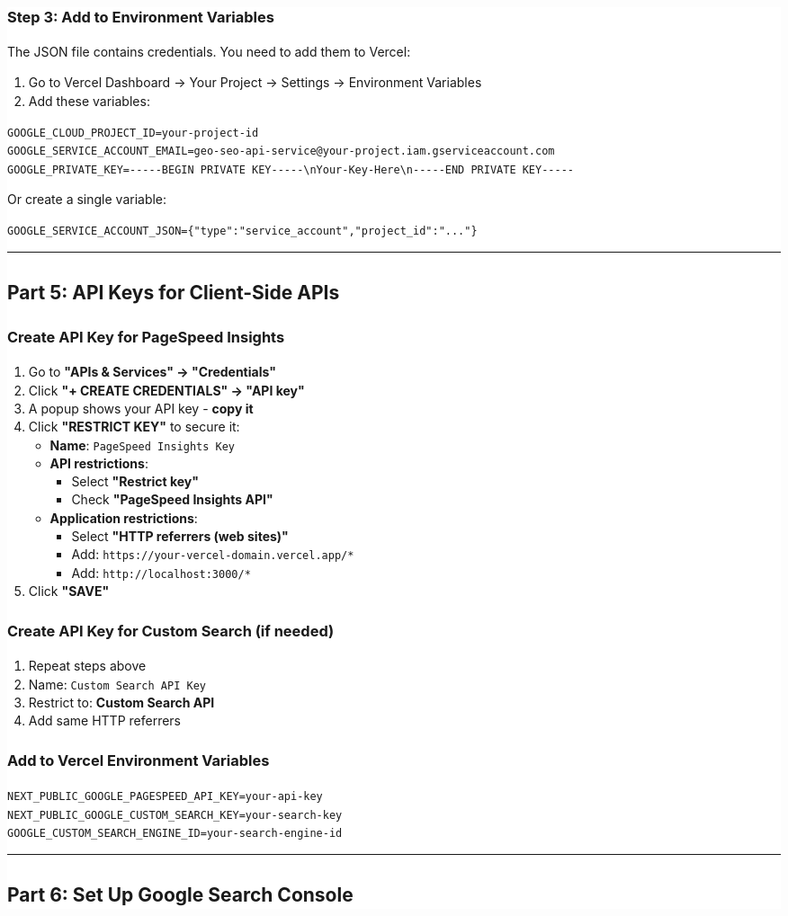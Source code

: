 ### Step 3: Add to Environment Variables
The JSON file contains credentials. You need to add them to Vercel:

1. Go to Vercel Dashboard → Your Project → Settings → Environment Variables
2. Add these variables:

```
GOOGLE_CLOUD_PROJECT_ID=your-project-id
GOOGLE_SERVICE_ACCOUNT_EMAIL=geo-seo-api-service@your-project.iam.gserviceaccount.com
GOOGLE_PRIVATE_KEY=-----BEGIN PRIVATE KEY-----\nYour-Key-Here\n-----END PRIVATE KEY-----
```

Or create a single variable:
```
GOOGLE_SERVICE_ACCOUNT_JSON={"type":"service_account","project_id":"..."}
```

---

## Part 5: API Keys for Client-Side APIs

### Create API Key for PageSpeed Insights
1. Go to **"APIs & Services" → "Credentials"**
2. Click **"+ CREATE CREDENTIALS" → "API key"**
3. A popup shows your API key - **copy it**
4. Click **"RESTRICT KEY"** to secure it:
   - **Name**: `PageSpeed Insights Key`
   - **API restrictions**:
     - Select **"Restrict key"**
     - Check **"PageSpeed Insights API"**
   - **Application restrictions**:
     - Select **"HTTP referrers (web sites)"**
     - Add: `https://your-vercel-domain.vercel.app/*`
     - Add: `http://localhost:3000/*`
5. Click **"SAVE"**

### Create API Key for Custom Search (if needed)
1. Repeat steps above
2. Name: `Custom Search API Key`
3. Restrict to: **Custom Search API**
4. Add same HTTP referrers

### Add to Vercel Environment Variables
```
NEXT_PUBLIC_GOOGLE_PAGESPEED_API_KEY=your-api-key
NEXT_PUBLIC_GOOGLE_CUSTOM_SEARCH_KEY=your-search-key
GOOGLE_CUSTOM_SEARCH_ENGINE_ID=your-search-engine-id
```

---

## Part 6: Set Up Google Search Console
